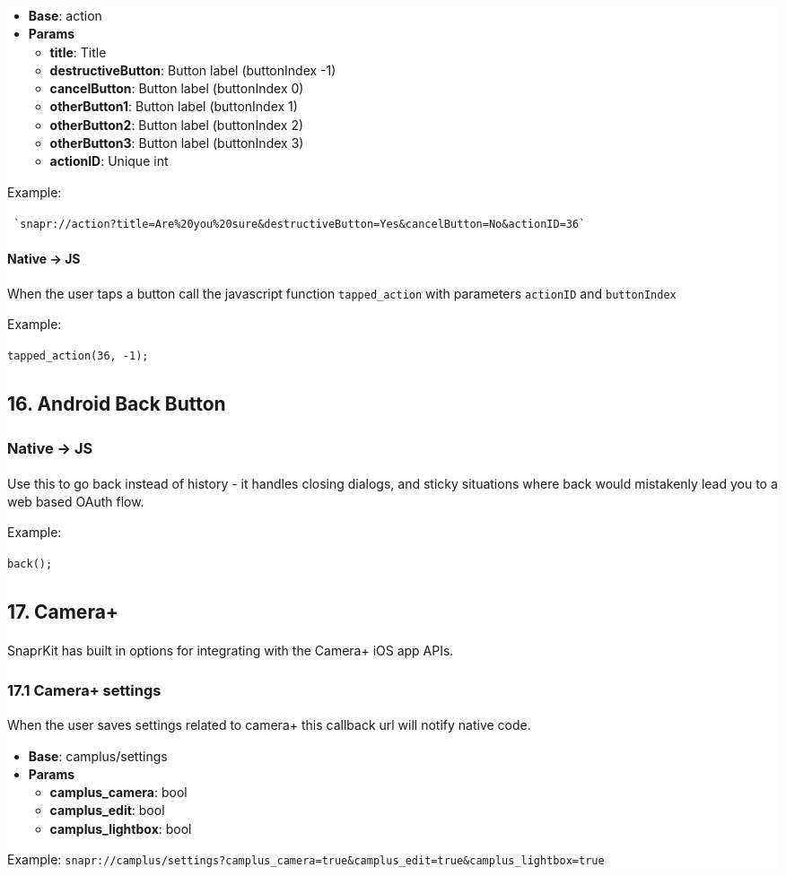 * **Base**: action
* **Params**
    * **title**: Title
    * **destructiveButton**: Button label (buttonIndex -1)
    * **cancelButton**: Button label (buttonIndex 0)
    * **otherButton1**: Button label (buttonIndex 1)
    * **otherButton2**: Button label (buttonIndex 2)
    * **otherButton3**: Button label (buttonIndex 3)
    * **actionID**: Unique int

Example:

     `snapr://action?title=Are%20you%20sure&destructiveButton=Yes&cancelButton=No&actionID=36`

#### Native → JS

When the user taps a button call the javascript function `tapped_action` with parameters `actionID` and `buttonIndex`

Example:

    tapped_action(36, -1);



<a id="16"></a>
## 16. Android Back Button

### Native → JS

Use this to go back instead of history - it handles closing dialogs, and sticky situations where back would mistakenly lead you to a web based OAuth flow.

Example:

    back();



<a id="17"></a>
## 17. Camera+

SnaprKit has built in options for integrating with the Camera+ iOS app APIs.


### 17.1 Camera+ settings

When the user saves settings related to camera+ this callback url will notify native code.

* **Base**: camplus/settings
* **Params**
    * **camplus_camera**: bool
    * **camplus_edit**: bool
    * **camplus_lightbox**: bool

Example:
    `snapr://camplus/settings?camplus_camera=true&camplus_edit=true&camplus_lightbox=true`
